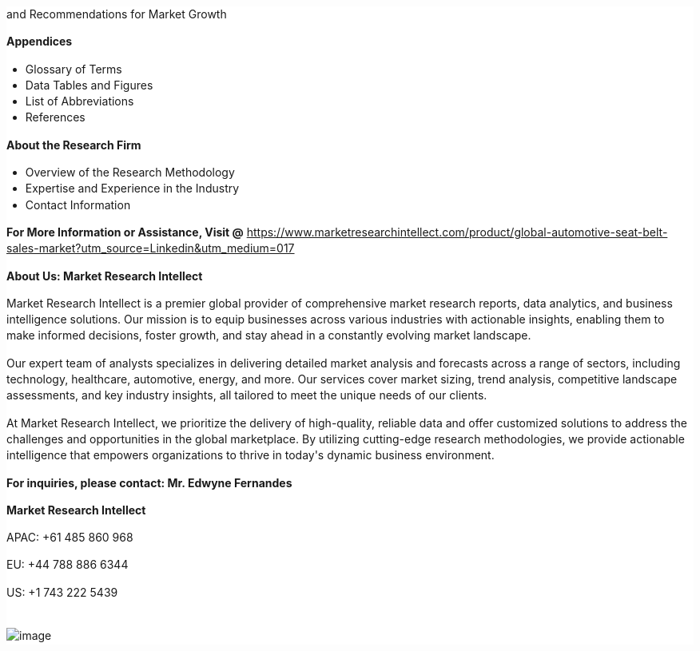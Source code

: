and Recommendations for Market Growth</li></ul><p><strong>Appendices</strong></p><ul><li>Glossary of Terms</li><li>Data Tables and Figures</li><li>List of Abbreviations</li><li>References</li></ul><p><strong>About the Research Firm</strong></p><ul><li>Overview of the Research Methodology</li><li>Expertise and Experience in the Industry</li><li>Contact Information</li></ul></div><div class="article-main__content" data-test-id="publishing-text-block"><p><span class="font-[700]"><strong>For More Information or Assistance, Visit @</strong>&nbsp;<a href="https://www.marketresearchintellect.com/product/global-automotive-seat-belt-sales-market?utm_source=Linkedin&utm_medium=017">https://www.marketresearchintellect.com/product/global-automotive-seat-belt-sales-market?utm_source=Linkedin&utm_medium=017</a></span></p><p><strong>About Us: Market Research Intellect</strong></p><p>Market Research Intellect is a premier global provider of comprehensive market research reports, data analytics, and business intelligence solutions. Our mission is to equip businesses across various industries with actionable insights, enabling them to make informed decisions, foster growth, and stay ahead in a constantly evolving market landscape.</p><p>Our expert team of analysts specializes in delivering detailed market analysis and forecasts across a range of sectors, including technology, healthcare, automotive, energy, and more. Our services cover market sizing, trend analysis, competitive landscape assessments, and key industry insights, all tailored to meet the unique needs of our clients.</p><p>At Market Research Intellect, we prioritize the delivery of high-quality, reliable data and offer customized solutions to address the challenges and opportunities in the global marketplace. By utilizing cutting-edge research methodologies, we provide actionable intelligence that empowers organizations to thrive in today's dynamic business environment.</p><p><strong>For inquiries, please contact: Mr. Edwyne Fernandes</strong></p><p><strong>Market Research Intellect</strong></p><p>APAC: +61 485 860 968</p><p>EU: +44 788 886 6344</p><p>US: +1 743 222 5439</p></div><div class="article-main__content" data-test-id="publishing-text-block">&nbsp;</div>
![image](https://github.com/user-attachments/assets/35f2ddd6-9862-4180-88c7-d88cda221c7e)
